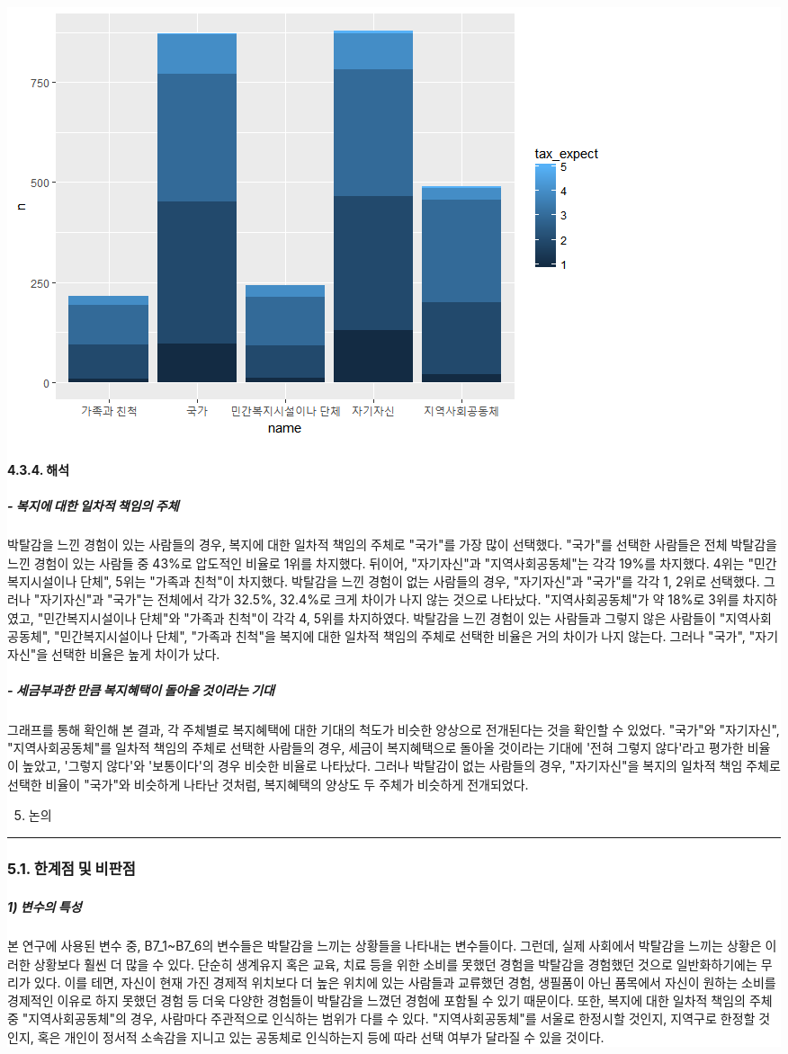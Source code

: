 ![](R_report_60171245_files/figure-markdown_github/unnamed-chunk-10-1.png)

#### 4.3.4. 해석

##### - 복지에 대한 일차적 책임의 주체

박탈감을 느낀 경험이 있는 사람들의 경우, 복지에 대한 일차적 책임의 주체로 "국가"를 가장 많이 선택했다. "국가"를 선택한 사람들은 전체 박탈감을 느낀 경험이 있는 사람들 중 43%로 압도적인 비율로 1위를 차지했다. 뒤이어, "자기자신"과 "지역사회공동체"는 각각 19%를 차지했다. 4위는 "민간복지시설이나 단체", 5위는 "가족과 친척"이 차지했다. 박탈감을 느낀 경험이 없는 사람들의 경우, "자기자신"과 "국가"를 각각 1, 2위로 선택했다. 그러나 "자기자신"과 "국가"는 전체에서 각가 32.5%, 32.4%로 크게 차이가 나지 않는 것으로 나타났다. "지역사회공동체"가 약 18%로 3위를 차지하였고, "민간복지시설이나 단체"와 "가족과 친척"이 각각 4, 5위를 차지하였다. 박탈감을 느낀 경험이 있는 사람들과 그렇지 않은 사람들이 "지역사회공동체", "민간복지시설이나 단체", "가족과 친척"을 복지에 대한 일차적 책임의 주체로 선택한 비율은 거의 차이가 나지 않는다. 그러나 "국가", "자기자신"을 선택한 비율은 높게 차이가 났다.

##### - 세금부과한 만큼 복지혜택이 돌아올 것이라는 기대

그래프를 통해 확인해 본 결과, 각 주체별로 복지혜택에 대한 기대의 척도가 비슷한 양상으로 전개된다는 것을 확인할 수 있었다. "국가"와 "자기자신", "지역사회공동체"를 일차적 책임의 주체로 선택한 사람들의 경우, 세금이 복지혜택으로 돌아올 것이라는 기대에 '전혀 그렇지 않다'라고 평가한 비율이 높았고, '그렇지 않다'와 '보통이다'의 경우 비슷한 비율로 나타났다. 그러나 박탈감이 없는 사람들의 경우, "자기자신"을 복지의 일차적 책임 주체로 선택한 비율이 "국가"와 비슷하게 나타난 것처럼, 복지혜택의 양상도 두 주체가 비슷하게 전개되었다.

5. 논의
-------

### 5.1. 한계점 및 비판점

##### 1) 변수의 특성

본 연구에 사용된 변수 중, B7\_1~B7\_6의 변수들은 박탈감을 느끼는 상황들을 나타내는 변수들이다. 그런데, 실제 사회에서 박탈감을 느끼는 상황은 이러한 상황보다 훨씬 더 많을 수 있다. 단순히 생계유지 혹은 교육, 치료 등을 위한 소비를 못했던 경험을 박탈감을 경험했던 것으로 일반화하기에는 무리가 있다. 이를 테면, 자신이 현재 가진 경제적 위치보다 더 높은 위치에 있는 사람들과 교류했던 경험, 생필품이 아닌 품목에서 자신이 원하는 소비를 경제적인 이유로 하지 못했던 경험 등 더욱 다양한 경험들이 박탈감을 느꼈던 경험에 포함될 수 있기 때문이다. 또한, 복지에 대한 일차적 책임의 주체 중 "지역사회공동체"의 경우, 사람마다 주관적으로 인식하는 범위가 다를 수 있다. "지역사회공동체"를 서울로 한정시할 것인지, 지역구로 한정할 것인지, 혹은 개인이 정서적 소속감을 지니고 있는 공동체로 인식하는지 등에 따라 선택 여부가 달라질 수 있을 것이다.
